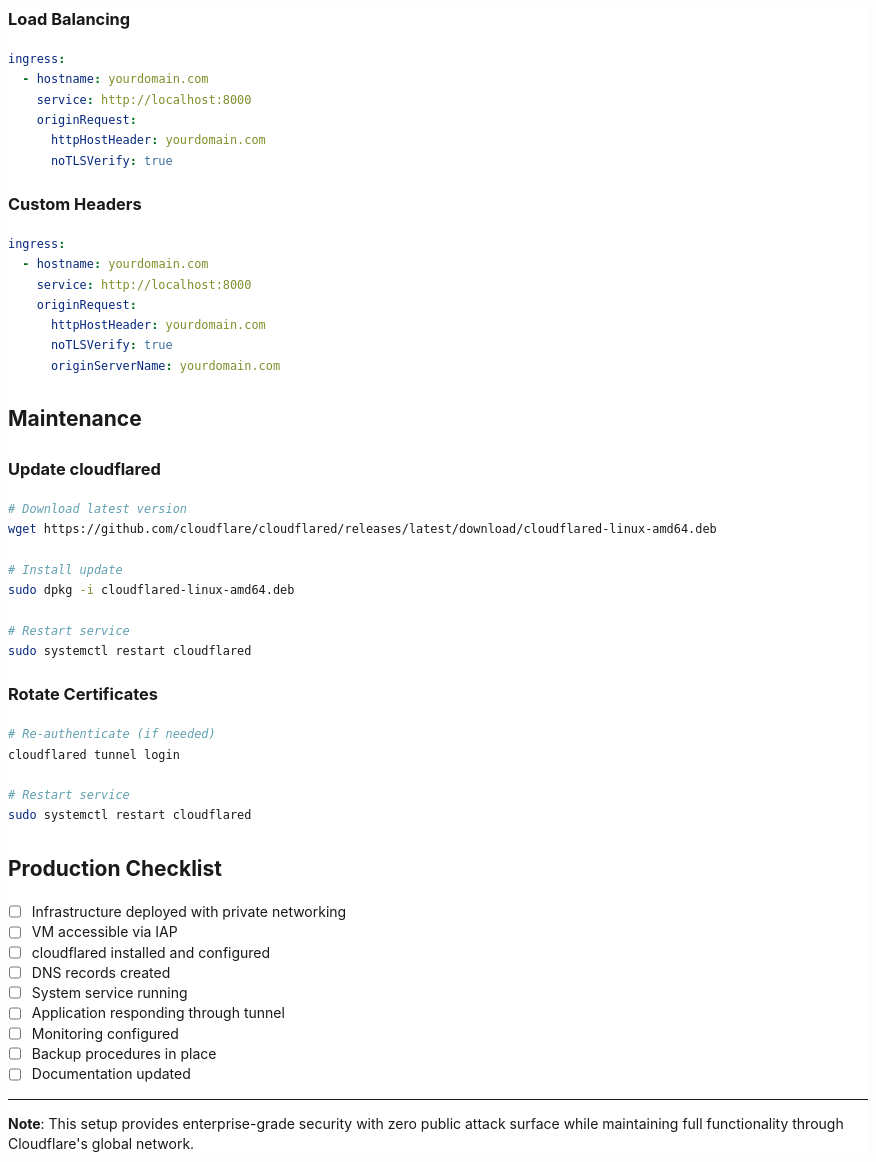 ### Load Balancing
```yaml
ingress:
  - hostname: yourdomain.com
    service: http://localhost:8000
    originRequest:
      httpHostHeader: yourdomain.com
      noTLSVerify: true
```

### Custom Headers
```yaml
ingress:
  - hostname: yourdomain.com
    service: http://localhost:8000
    originRequest:
      httpHostHeader: yourdomain.com
      noTLSVerify: true
      originServerName: yourdomain.com
```

## Maintenance

### Update cloudflared
```bash
# Download latest version
wget https://github.com/cloudflare/cloudflared/releases/latest/download/cloudflared-linux-amd64.deb

# Install update
sudo dpkg -i cloudflared-linux-amd64.deb

# Restart service
sudo systemctl restart cloudflared
```

### Rotate Certificates
```bash
# Re-authenticate (if needed)
cloudflared tunnel login

# Restart service
sudo systemctl restart cloudflared
```

## Production Checklist

- [ ] Infrastructure deployed with private networking
- [ ] VM accessible via IAP
- [ ] cloudflared installed and configured
- [ ] DNS records created
- [ ] System service running
- [ ] Application responding through tunnel
- [ ] Monitoring configured
- [ ] Backup procedures in place
- [ ] Documentation updated

---

**Note**: This setup provides enterprise-grade security with zero public attack surface while maintaining full functionality through Cloudflare's global network.
